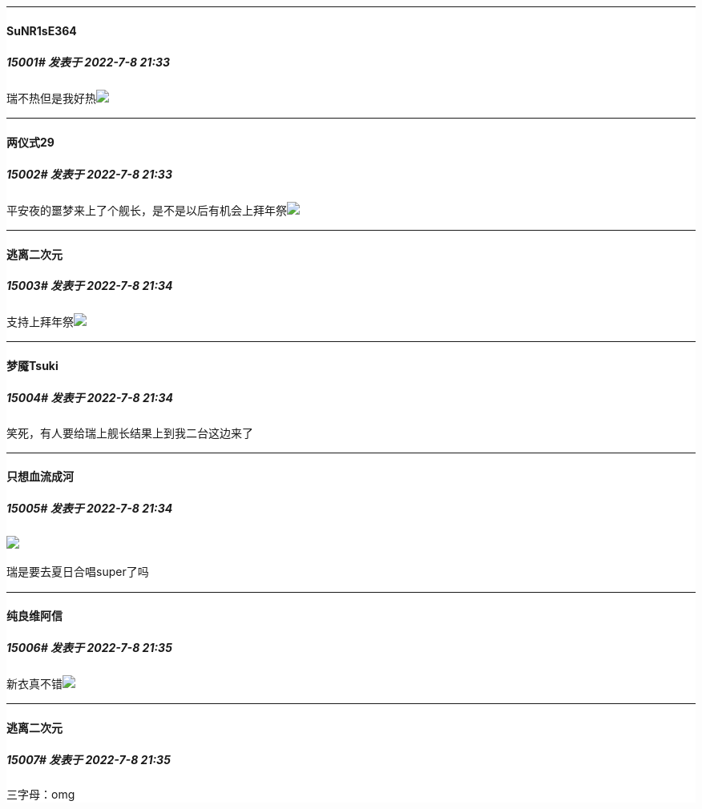 

*****

####  SuNR1sE364  
##### 15001#       发表于 2022-7-8 21:33

瑞不热但是我好热<img src="https://static.saraba1st.com/image/smiley/face2017/073.png" referrerpolicy="no-referrer">

*****

####  两仪式29  
##### 15002#       发表于 2022-7-8 21:33

平安夜的噩梦来上了个舰长，是不是以后有机会上拜年祭<img src="https://static.saraba1st.com/image/smiley/face2017/037.png" referrerpolicy="no-referrer">

*****

####  逃离二次元  
##### 15003#       发表于 2022-7-8 21:34

支持上拜年祭<img src="https://static.saraba1st.com/image/smiley/face2017/072.png" referrerpolicy="no-referrer">

*****

####  梦魇Tsuki  
##### 15004#       发表于 2022-7-8 21:34

笑死，有人要给瑞上舰长结果上到我二台这边来了

*****

####  只想血流成河  
##### 15005#       发表于 2022-7-8 21:34

<img src="https://static.saraba1st.com/image/smiley/face2017/075.png" referrerpolicy="no-referrer">

瑞是要去夏日合唱super了吗

*****

####  纯良维阿信  
##### 15006#       发表于 2022-7-8 21:35

新衣真不错<img src="https://static.saraba1st.com/image/smiley/face2017/075.png" referrerpolicy="no-referrer">

*****

####  逃离二次元  
##### 15007#       发表于 2022-7-8 21:35

三字母：omg
